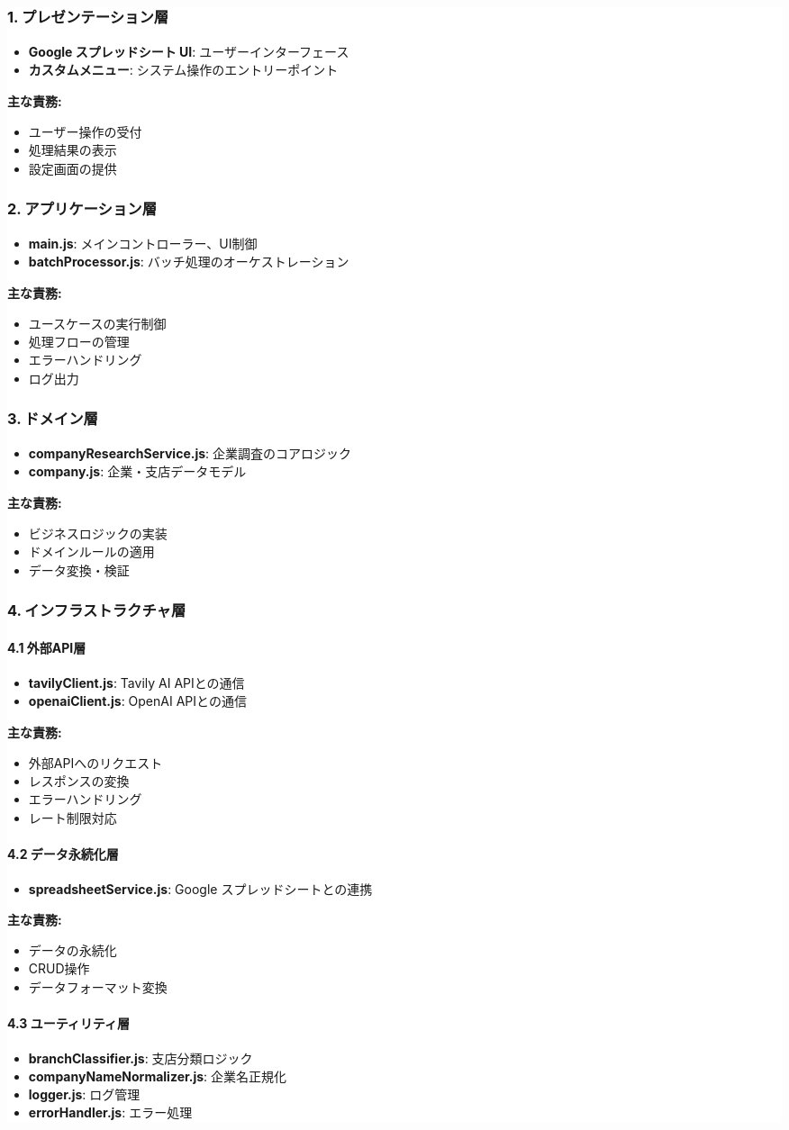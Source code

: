### 1. プレゼンテーション層
- **Google スプレッドシート UI**: ユーザーインターフェース
- **カスタムメニュー**: システム操作のエントリーポイント

**主な責務:**
- ユーザー操作の受付
- 処理結果の表示
- 設定画面の提供

### 2. アプリケーション層
- **main.js**: メインコントローラー、UI制御
- **batchProcessor.js**: バッチ処理のオーケストレーション

**主な責務:**
- ユースケースの実行制御
- 処理フローの管理
- エラーハンドリング
- ログ出力

### 3. ドメイン層
- **companyResearchService.js**: 企業調査のコアロジック
- **company.js**: 企業・支店データモデル

**主な責務:**
- ビジネスロジックの実装
- ドメインルールの適用
- データ変換・検証

### 4. インフラストラクチャ層

#### 4.1 外部API層
- **tavilyClient.js**: Tavily AI APIとの通信
- **openaiClient.js**: OpenAI APIとの通信

**主な責務:**
- 外部APIへのリクエスト
- レスポンスの変換
- エラーハンドリング
- レート制限対応

#### 4.2 データ永続化層
- **spreadsheetService.js**: Google スプレッドシートとの連携

**主な責務:**
- データの永続化
- CRUD操作
- データフォーマット変換

#### 4.3 ユーティリティ層
- **branchClassifier.js**: 支店分類ロジック
- **companyNameNormalizer.js**: 企業名正規化
- **logger.js**: ログ管理
- **errorHandler.js**: エラー処理
